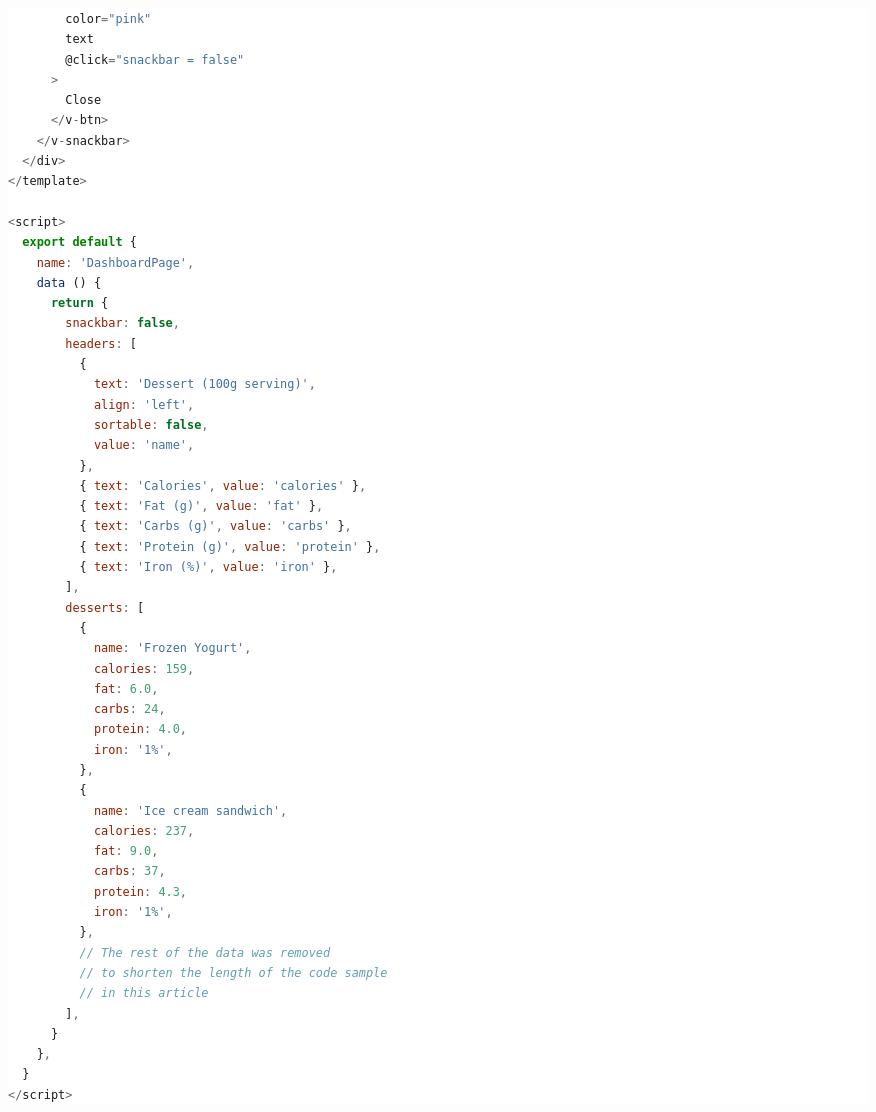 ```js
        color="pink"
        text
        @click="snackbar = false"
      >
        Close
      </v-btn>
    </v-snackbar>
  </div>
</template>

<script>
  export default {
    name: 'DashboardPage',
    data () {
      return {
        snackbar: false,
        headers: [
          {
            text: 'Dessert (100g serving)',
            align: 'left',
            sortable: false,
            value: 'name',
          },
          { text: 'Calories', value: 'calories' },
          { text: 'Fat (g)', value: 'fat' },
          { text: 'Carbs (g)', value: 'carbs' },
          { text: 'Protein (g)', value: 'protein' },
          { text: 'Iron (%)', value: 'iron' },
        ],
        desserts: [
          {
            name: 'Frozen Yogurt',
            calories: 159,
            fat: 6.0,
            carbs: 24,
            protein: 4.0,
            iron: '1%',
          },
          {
            name: 'Ice cream sandwich',
            calories: 237,
            fat: 9.0,
            carbs: 37,
            protein: 4.3,
            iron: '1%',
          },
          // The rest of the data was removed 
          // to shorten the length of the code sample 
          // in this article
        ],
      }
    },
  }
</script>
```
